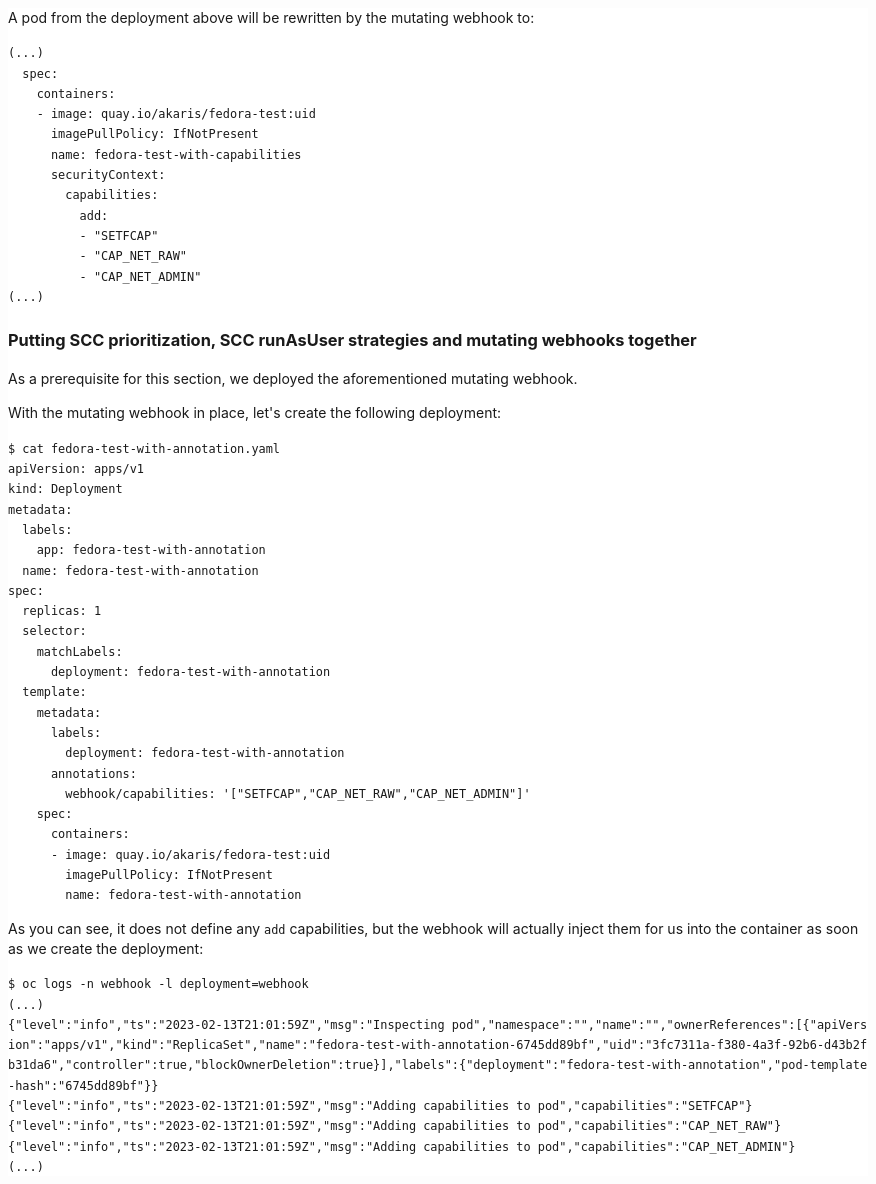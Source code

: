 A pod from the deployment above will be rewritten by the mutating webhook to:
~~~
(...)
  spec:
    containers:
    - image: quay.io/akaris/fedora-test:uid
      imagePullPolicy: IfNotPresent
      name: fedora-test-with-capabilities
      securityContext:
        capabilities:
          add:
          - "SETFCAP"
          - "CAP_NET_RAW"
          - "CAP_NET_ADMIN"
(...)
~~~

### Putting SCC prioritization, SCC runAsUser strategies and mutating webhooks together

As a prerequisite for this section, we deployed the aforementioned mutating webhook.

With the mutating webhook in place, let's create the following deployment:
~~~
$ cat fedora-test-with-annotation.yaml
apiVersion: apps/v1
kind: Deployment
metadata:
  labels:
    app: fedora-test-with-annotation
  name: fedora-test-with-annotation
spec:
  replicas: 1
  selector:
    matchLabels:
      deployment: fedora-test-with-annotation
  template:
    metadata:
      labels:
        deployment: fedora-test-with-annotation
      annotations:
        webhook/capabilities: '["SETFCAP","CAP_NET_RAW","CAP_NET_ADMIN"]'
    spec:
      containers:
      - image: quay.io/akaris/fedora-test:uid
        imagePullPolicy: IfNotPresent
        name: fedora-test-with-annotation
~~~

As you can see, it does not define any `add` capabilities, but the webhook will actually inject them for us into the
container as soon as we create the deployment:
~~~
$ oc logs -n webhook -l deployment=webhook
(...)
{"level":"info","ts":"2023-02-13T21:01:59Z","msg":"Inspecting pod","namespace":"","name":"","ownerReferences":[{"apiVersion":"apps/v1","kind":"ReplicaSet","name":"fedora-test-with-annotation-6745dd89bf","uid":"3fc7311a-f380-4a3f-92b6-d43b2fb31da6","controller":true,"blockOwnerDeletion":true}],"labels":{"deployment":"fedora-test-with-annotation","pod-template-hash":"6745dd89bf"}}
{"level":"info","ts":"2023-02-13T21:01:59Z","msg":"Adding capabilities to pod","capabilities":"SETFCAP"}
{"level":"info","ts":"2023-02-13T21:01:59Z","msg":"Adding capabilities to pod","capabilities":"CAP_NET_RAW"}
{"level":"info","ts":"2023-02-13T21:01:59Z","msg":"Adding capabilities to pod","capabilities":"CAP_NET_ADMIN"}
(...)
~~~